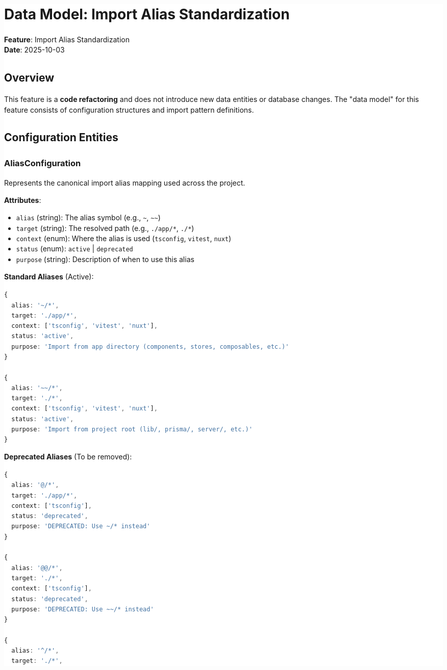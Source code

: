 # Data Model: Import Alias Standardization

**Feature**: Import Alias Standardization  
**Date**: 2025-10-03

## Overview

This feature is a **code refactoring** and does not introduce new data entities or database changes. The "data model" for this feature consists of configuration structures and import pattern definitions.

## Configuration Entities

### AliasConfiguration

Represents the canonical import alias mapping used across the project.

**Attributes**:
- `alias` (string): The alias symbol (e.g., `~`, `~~`)
- `target` (string): The resolved path (e.g., `./app/*`, `./*`)
- `context` (enum): Where the alias is used (`tsconfig`, `vitest`, `nuxt`)
- `status` (enum): `active` | `deprecated`
- `purpose` (string): Description of when to use this alias

**Standard Aliases** (Active):
```typescript
{
  alias: '~/*',
  target: './app/*',
  context: ['tsconfig', 'vitest', 'nuxt'],
  status: 'active',
  purpose: 'Import from app directory (components, stores, composables, etc.)'
}

{
  alias: '~~/*',
  target: './*',
  context: ['tsconfig', 'vitest', 'nuxt'],
  status: 'active',
  purpose: 'Import from project root (lib/, prisma/, server/, etc.)'
}
```

**Deprecated Aliases** (To be removed):
```typescript
{
  alias: '@/*',
  target: './app/*',
  context: ['tsconfig'],
  status: 'deprecated',
  purpose: 'DEPRECATED: Use ~/* instead'
}

{
  alias: '@@/*',
  target: './*',
  context: ['tsconfig'],
  status: 'deprecated',
  purpose: 'DEPRECATED: Use ~~/* instead'
}

{
  alias: '^/*',
  target: './*',
```